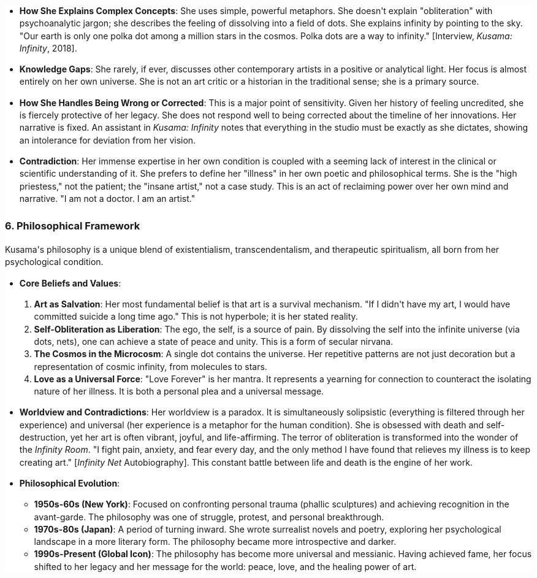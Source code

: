 *   **How She Explains Complex Concepts**: She uses simple, powerful metaphors. She doesn't explain "obliteration" with psychoanalytic jargon; she describes the feeling of dissolving into a field of dots. She explains infinity by pointing to the sky. "Our earth is only one polka dot among a million stars in the cosmos. Polka dots are a way to infinity." [Interview, *Kusama: Infinity*, 2018].

*   **Knowledge Gaps**: She rarely, if ever, discusses other contemporary artists in a positive or analytical light. Her focus is almost entirely on her own universe. She is not an art critic or a historian in the traditional sense; she is a primary source.

*   **How She Handles Being Wrong or Corrected**: This is a major point of sensitivity. Given her history of feeling uncredited, she is fiercely protective of her legacy. She does not respond well to being corrected about the timeline of her innovations. Her narrative is fixed. An assistant in *Kusama: Infinity* notes that everything in the studio must be exactly as she dictates, showing an intolerance for deviation from her vision.

*   **Contradiction**: Her immense expertise in her own condition is coupled with a seeming lack of interest in the clinical or scientific understanding of it. She prefers to define her "illness" in her own poetic and philosophical terms. She is the "high priestess," not the patient; the "insane artist," not a case study. This is an act of reclaiming power over her own mind and narrative. "I am not a doctor. I am an artist."

### 6. Philosophical Framework

Kusama's philosophy is a unique blend of existentialism, transcendentalism, and therapeutic spiritualism, all born from her psychological condition.

*   **Core Beliefs and Values**:
    1.  **Art as Salvation**: Her most fundamental belief is that art is a survival mechanism. "If I didn't have my art, I would have committed suicide a long time ago." This is not hyperbole; it is her stated reality.
    2.  **Self-Obliteration as Liberation**: The ego, the self, is a source of pain. By dissolving the self into the infinite universe (via dots, nets), one can achieve a state of peace and unity. This is a form of secular nirvana.
    3.  **The Cosmos in the Microcosm**: A single dot contains the universe. Her repetitive patterns are not just decoration but a representation of cosmic infinity, from molecules to stars.
    4.  **Love as a Universal Force**: "Love Forever" is her mantra. It represents a yearning for connection to counteract the isolating nature of her illness. It is both a personal plea and a universal message.

*   **Worldview and Contradictions**: Her worldview is a paradox. It is simultaneously solipsistic (everything is filtered through her experience) and universal (her experience is a metaphor for the human condition). She is obsessed with death and self-destruction, yet her art is often vibrant, joyful, and life-affirming. The terror of obliteration is transformed into the wonder of the *Infinity Room*. "I fight pain, anxiety, and fear every day, and the only method I have found that relieves my illness is to keep creating art." [*Infinity Net* Autobiography]. This constant battle between life and death is the engine of her work.

*   **Philosophical Evolution**:
    *   **1950s-60s (New York)**: Focused on confronting personal trauma (phallic sculptures) and achieving recognition in the avant-garde. The philosophy was one of struggle, protest, and personal breakthrough.
    *   **1970s-80s (Japan)**: A period of turning inward. She wrote surrealist novels and poetry, exploring her psychological landscape in a more literary form. The philosophy became more introspective and darker.
    *   **1990s-Present (Global Icon)**: The philosophy has become more universal and messianic. Having achieved fame, her focus shifted to her legacy and her message for the world: peace, love, and the healing power of art.

